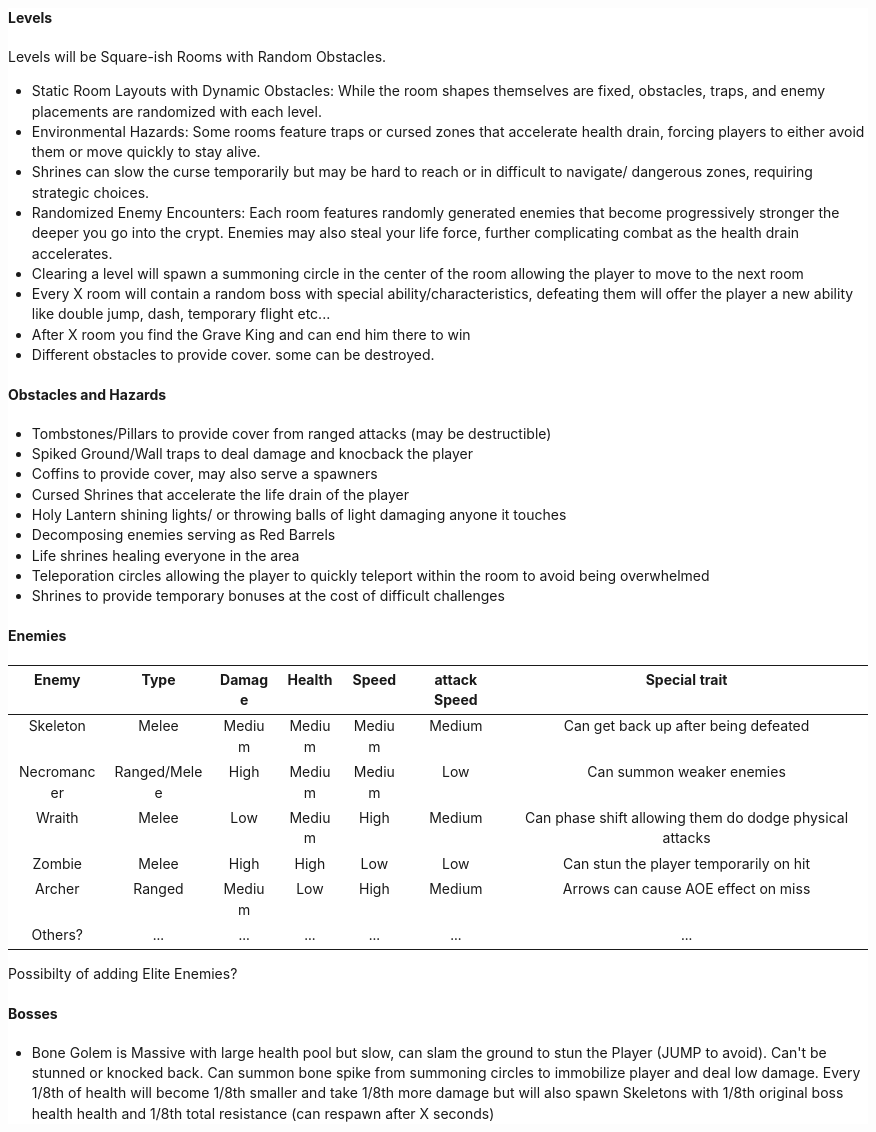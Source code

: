 #### Levels

Levels will be Square-ish Rooms with Random Obstacles.
- Static Room Layouts with Dynamic Obstacles: While the room shapes themselves are fixed, obstacles, traps, and enemy placements are randomized with each level.
- Environmental Hazards: Some rooms feature traps or cursed zones that accelerate health drain, forcing players to either avoid them or move quickly to stay alive. 
- Shrines can slow the curse temporarily but may be hard to reach or in difficult to navigate/ dangerous zones, requiring strategic choices.
- Randomized Enemy Encounters: Each room features randomly generated enemies that become progressively stronger the deeper you go into the crypt. Enemies may also steal your life force, further complicating combat as the health drain accelerates.
- Clearing a level will spawn a summoning circle in the center of the room allowing the player to move to the next room
- Every X room will contain a random boss with special ability/characteristics, defeating them will offer the player a new ability like double jump, dash, temporary flight etc...
- After X room you find the Grave King and can end him there to win
- Different obstacles to provide cover. some can be destroyed.

#### Obstacles and Hazards

- Tombstones/Pillars to provide cover from ranged attacks (may be destructible)
- Spiked Ground/Wall traps to deal damage and knocback the player
- Coffins to provide cover, may also serve a spawners
- Cursed Shrines that accelerate the life drain of the player 
- Holy Lantern shining lights/ or throwing balls of light damaging anyone it touches
- Decomposing enemies serving as Red Barrels
- Life shrines healing everyone in the area
- Teleporation circles allowing the player to quickly teleport within the room to avoid being overwhelmed
- Shrines to provide temporary bonuses at the cost of difficult challenges

#### Enemies

| Enemy       | Type         | Damage | Health | Speed  | attack Speed | Special trait | 
| :---------: | :----------: | :----: | :----: | :----: | :----------: |:------------: |
| Skeleton    | Melee        | Medium | Medium | Medium | Medium       | Can get back up after being defeated |
| Necromancer | Ranged/Melee | High   | Medium | Medium | Low          | Can summon weaker enemies |
| Wraith      | Melee        | Low    | Medium | High   | Medium       | Can phase shift allowing them do dodge physical attacks |
| Zombie      | Melee        | High   | High   | Low    | Low          | Can stun the player temporarily on hit |
| Archer      | Ranged       | Medium | Low    | High   | Medium       | Arrows can cause AOE effect on miss |
| Others? | ... | ... | ... | ... | ... | ... |

Possibilty of adding Elite Enemies?

#### Bosses
- Bone Golem is Massive with large health pool but slow, can slam the ground to stun the Player (JUMP to avoid). Can't be stunned or knocked back. Can summon bone spike from summoning circles to immobilize player and deal low damage. Every 1/8th of health will become 1/8th smaller and take 1/8th more damage but will also spawn Skeletons with 1/8th original boss health health and 1/8th total resistance (can respawn after X seconds)
